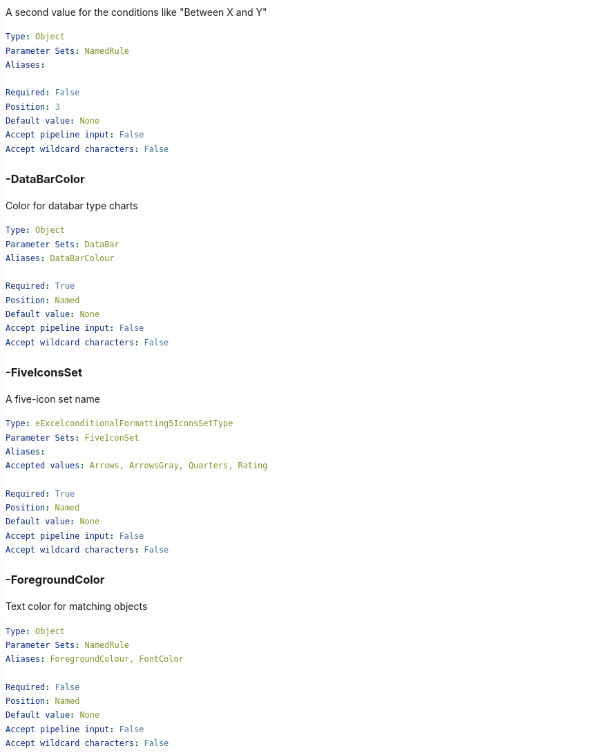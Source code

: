 A second value for the conditions like "Between X and Y"

```yaml
Type: Object
Parameter Sets: NamedRule
Aliases:

Required: False
Position: 3
Default value: None
Accept pipeline input: False
Accept wildcard characters: False
```

### -DataBarColor

Color for databar type charts

```yaml
Type: Object
Parameter Sets: DataBar
Aliases: DataBarColour

Required: True
Position: Named
Default value: None
Accept pipeline input: False
Accept wildcard characters: False
```

### -FiveIconsSet

A five-icon set name

```yaml
Type: eExcelconditionalFormatting5IconsSetType
Parameter Sets: FiveIconSet
Aliases:
Accepted values: Arrows, ArrowsGray, Quarters, Rating

Required: True
Position: Named
Default value: None
Accept pipeline input: False
Accept wildcard characters: False
```

### -ForegroundColor

Text color for matching objects

```yaml
Type: Object
Parameter Sets: NamedRule
Aliases: ForegroundColour, FontColor

Required: False
Position: Named
Default value: None
Accept pipeline input: False
Accept wildcard characters: False
```
